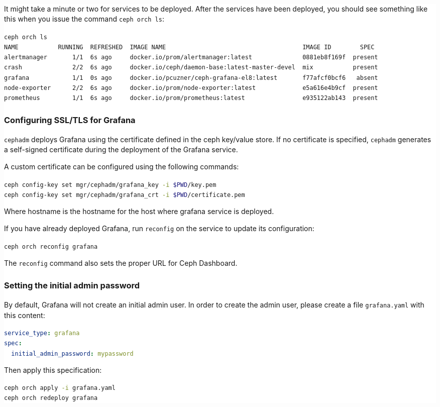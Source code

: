 It might take a minute or two for services to be deployed. After the services have been deployed, you should see something like this when you issue the command `ceph orch ls`:

```bash
ceph orch ls
NAME           RUNNING  REFRESHED  IMAGE NAME                                      IMAGE ID        SPEC
alertmanager       1/1  6s ago     docker.io/prom/alertmanager:latest              0881eb8f169f  present
crash              2/2  6s ago     docker.io/ceph/daemon-base:latest-master-devel  mix           present
grafana            1/1  0s ago     docker.io/pcuzner/ceph-grafana-el8:latest       f77afcf0bcf6   absent
node-exporter      2/2  6s ago     docker.io/prom/node-exporter:latest             e5a616e4b9cf  present
prometheus         1/1  6s ago     docker.io/prom/prometheus:latest                e935122ab143  present
```

### Configuring SSL/TLS for Grafana

`cephadm` deploys Grafana using the certificate defined in the ceph key/value store. If no certificate is specified, `cephadm` generates a self-signed certificate during the deployment of the Grafana service.

A custom certificate can be configured using the following commands:

```bash
ceph config-key set mgr/cephadm/grafana_key -i $PWD/key.pem
ceph config-key set mgr/cephadm/grafana_crt -i $PWD/certificate.pem
```

Where hostname is the hostname for the host where grafana service is deployed.

If you have already deployed Grafana, run `reconfig` on the service to update its configuration:

```bash
ceph orch reconfig grafana
```

The `reconfig` command also sets the proper URL for Ceph Dashboard.

### Setting the initial admin password

By default, Grafana will not create an initial admin user. In order to create the admin user, please create a file `grafana.yaml` with this content:

```yaml
service_type: grafana
spec:
  initial_admin_password: mypassword
```

Then apply this specification:

```bash
ceph orch apply -i grafana.yaml
ceph orch redeploy grafana
```
